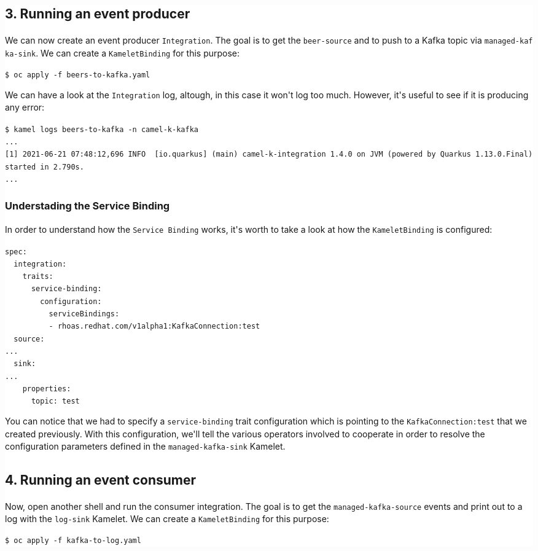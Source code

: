 ## 3. Running an event producer

We can now create an event producer `Integration`. The goal is to get the `beer-source` and to push to a Kafka topic via `managed-kafka-sink`. We can create a `KameletBinding` for this purpose:

```
$ oc apply -f beers-to-kafka.yaml
```

We can have a look at the `Integration` log, altough, in this case it won't log too much. However, it's useful to see if it is producing any error:

```
$ kamel logs beers-to-kafka -n camel-k-kafka
...
[1] 2021-06-21 07:48:12,696 INFO  [io.quarkus] (main) camel-k-integration 1.4.0 on JVM (powered by Quarkus 1.13.0.Final) started in 2.790s. 
...
```

### Understading the Service Binding
In order to understand how the `Service Binding` works, it's worth to take a look at how the `KameletBinding` is configured:

```
spec:
  integration:
    traits:
      service-binding:
        configuration:
          serviceBindings:
          - rhoas.redhat.com/v1alpha1:KafkaConnection:test
  source:
...
  sink:
...
    properties:
      topic: test
```
You can notice that we had to specify a `service-binding` trait configuration which is pointing to the `KafkaConnection:test` that we created previously. With this configuration, we'll tell the various operators involved to cooperate in order to resolve the configuration parameters defined in the `managed-kafka-sink` Kamelet.

## 4. Running an event consumer

Now, open another shell and run the consumer integration. The goal is to get the `managed-kafka-source` events and print out to a log with the `log-sink` Kamelet. We can create a `KameletBinding` for this purpose:

```
$ oc apply -f kafka-to-log.yaml
```
